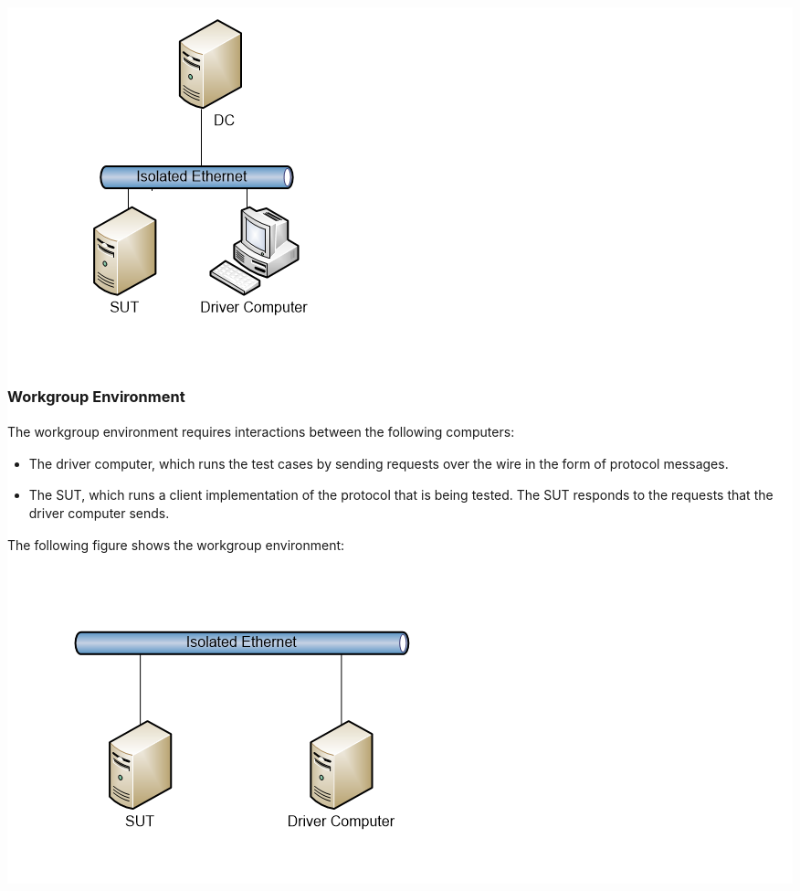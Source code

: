![image4.png](./image/RDP_ClientUserGuide/image4.png)

### <a name="_Toc421010897"/>Workgroup Environment

The workgroup environment requires interactions between the following computers:

* The driver computer, which runs the test cases by sending requests over the wire in the form of protocol messages. 

* The SUT, which runs a client implementation of the protocol that is being tested. The SUT responds to the requests that the driver computer sends.

The following figure shows the workgroup environment:

![image5.png](./image/RDP_ClientUserGuide/image5.png)
